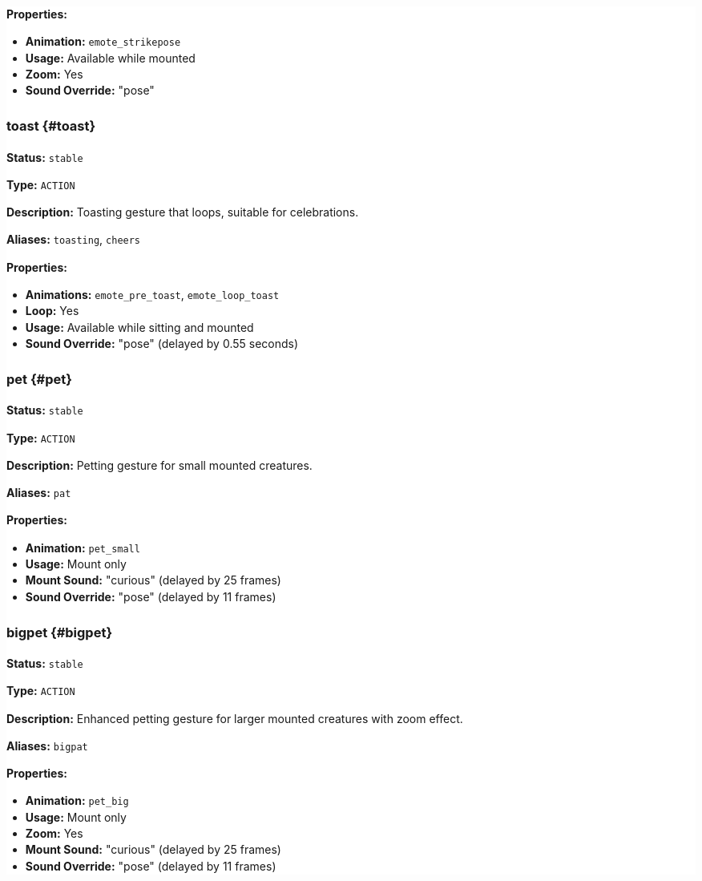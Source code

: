 **Properties:**
- **Animation:** `emote_strikepose`
- **Usage:** Available while mounted
- **Zoom:** Yes
- **Sound Override:** "pose"

### toast {#toast}

**Status:** `stable`

**Type:** `ACTION`

**Description:**
Toasting gesture that loops, suitable for celebrations.

**Aliases:** `toasting`, `cheers`

**Properties:**
- **Animations:** `emote_pre_toast`, `emote_loop_toast`
- **Loop:** Yes
- **Usage:** Available while sitting and mounted
- **Sound Override:** "pose" (delayed by 0.55 seconds)

### pet {#pet}

**Status:** `stable`

**Type:** `ACTION`

**Description:**
Petting gesture for small mounted creatures.

**Aliases:** `pat`

**Properties:**
- **Animation:** `pet_small`
- **Usage:** Mount only
- **Mount Sound:** "curious" (delayed by 25 frames)
- **Sound Override:** "pose" (delayed by 11 frames)

### bigpet {#bigpet}

**Status:** `stable`

**Type:** `ACTION`

**Description:**
Enhanced petting gesture for larger mounted creatures with zoom effect.

**Aliases:** `bigpat`

**Properties:**
- **Animation:** `pet_big`
- **Usage:** Mount only
- **Zoom:** Yes
- **Mount Sound:** "curious" (delayed by 25 frames)
- **Sound Override:** "pose" (delayed by 11 frames)
